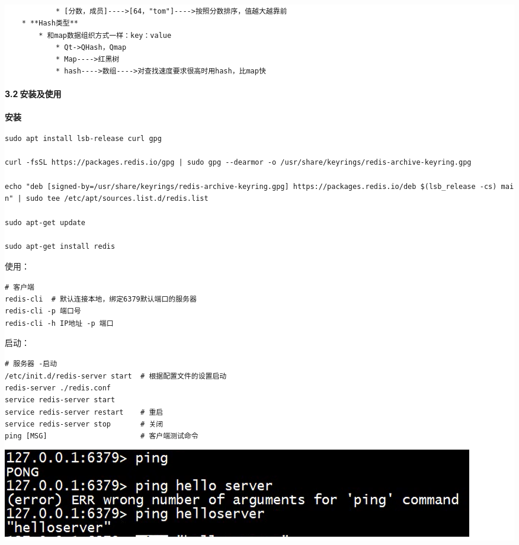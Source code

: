 				* [分数，成员]---->[64，"tom"]---->按照分数排序，值越大越靠前
		* **Hash类型**
			* 和map数据组织方式一样：key：value
				* Qt->QHash，Qmap
				* Map---->红黑树
				* hash---->数组---->对查找速度要求很高时用hash，比map快



#### 3.2 安装及使用

**安装**

```shell
sudo apt install lsb-release curl gpg

curl -fsSL https://packages.redis.io/gpg | sudo gpg --dearmor -o /usr/share/keyrings/redis-archive-keyring.gpg

echo "deb [signed-by=/usr/share/keyrings/redis-archive-keyring.gpg] https://packages.redis.io/deb $(lsb_release -cs) main" | sudo tee /etc/apt/sources.list.d/redis.list

sudo apt-get update

sudo apt-get install redis
```

使用：

```shell
# 客户端
redis-cli  # 默认连接本地，绑定6379默认端口的服务器
redis-cli -p 端口号
redis-cli -h IP地址 -p 端口
```

启动：

```shell
# 服务器 -启动
/etc/init.d/redis-server start  # 根据配置文件的设置启动
redis-server ./redis.conf
service redis-server start
service redis-server restart  	# 重启
service redis-server stop  		# 关闭
ping [MSG] 						# 客户端测试命令
```

![image-20240604093808936](FastDFS.assets/image-20240604093808936.png)

